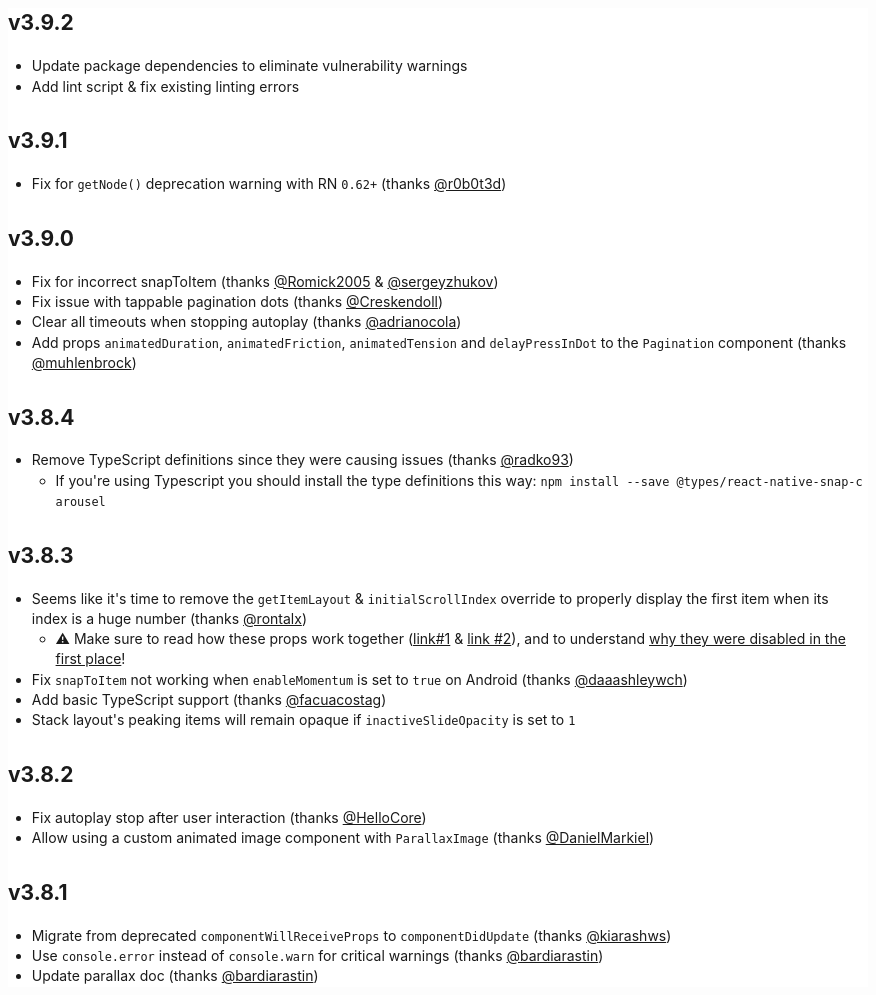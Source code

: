## v3.9.2

* Update package dependencies to eliminate vulnerability warnings
* Add lint script & fix existing linting errors

## v3.9.1

* Fix for `getNode()` deprecation warning with RN `0.62+` (thanks [@r0b0t3d](https://github.com/r0b0t3d))

## v3.9.0

* Fix for incorrect snapToItem (thanks [@Romick2005](https://github.com/Romick2005) & [@sergeyzhukov](https://github.com/sergeyzhukov))
* Fix issue with tappable pagination dots (thanks [@Creskendoll](https://github.com/Creskendoll))
* Clear all timeouts when stopping autoplay (thanks [@adrianocola](https://github.com/adrianocola))
* Add props `animatedDuration`, `animatedFriction`, `animatedTension` and `delayPressInDot` to the `Pagination` component (thanks [@muhlenbrock](https://github.com/muhlenbrock))

## v3.8.4

* Remove TypeScript definitions since they were causing issues (thanks [@radko93](https://github.com/radko93))
  * If you're using Typescript you should install the type definitions this way: `npm install --save @types/react-native-snap-carousel`

## v3.8.3

* Seems like it's time to remove the `getItemLayout` & `initialScrollIndex` override to properly display the first item when its index is a huge number (thanks [@rontalx](https://github.com/rontalx))
  * :warning: Make sure to read how these props work together ([link#1](https://facebook.github.io/react-native/docs/flatlist#getitemlayout) & [link #2](https://facebook.github.io/react-native/docs/flatlist#initialscrollindex)), and to understand [why they were disabled in the first place](https://github.com/facebook/react-native/issues/15734#issuecomment-330616697)!
* Fix `snapToItem` not working when `enableMomentum` is set to `true` on Android (thanks [@daaashleywch](https://github.com/daaashleywch))
* Add basic TypeScript support (thanks [@facuacostag](https://github.com/facuacostag))
* Stack layout's peaking items will remain opaque if `inactiveSlideOpacity` is set to `1`


## v3.8.2

* Fix autoplay stop after user interaction (thanks [@HelloCore](https://github.com/HelloCore))
* Allow using a custom animated image component with `ParallaxImage` (thanks [@DanielMarkiel](https://github.com/DanielMarkiel))

## v3.8.1

* Migrate from deprecated `componentWillReceiveProps` to `componentDidUpdate` (thanks [@kiarashws](https://github.com/kiarashws))
* Use `console.error` instead of `console.warn` for critical warnings (thanks [@bardiarastin](https://github.com/bardiarastin))
* Update parallax doc (thanks [@bardiarastin](https://github.com/bardiarastin))
